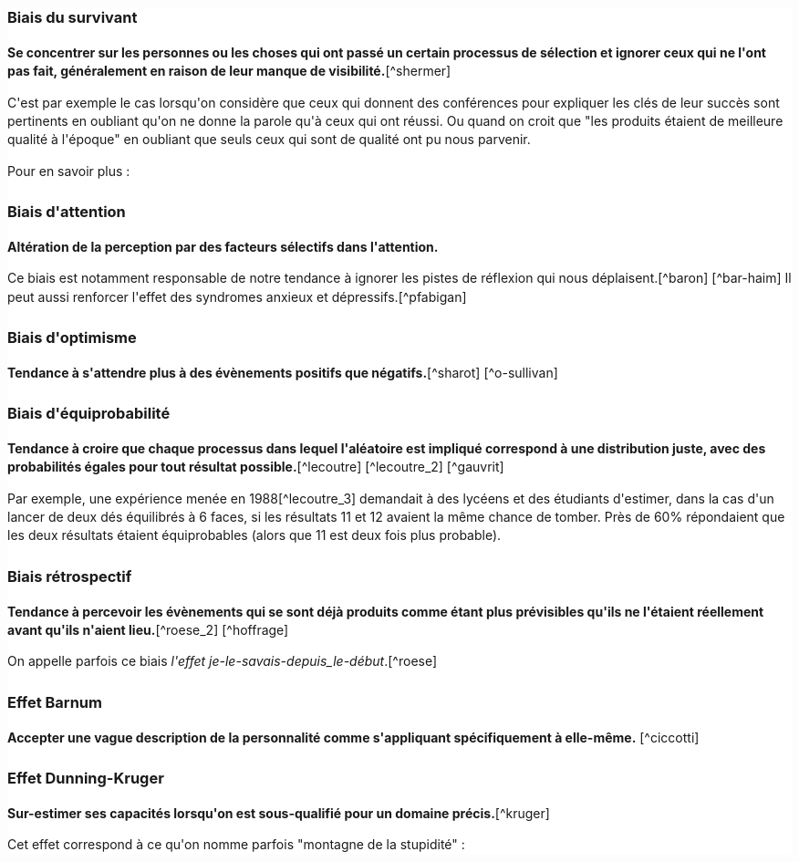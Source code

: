 ### Biais du survivant

**Se concentrer sur les personnes ou les choses qui ont passé un certain processus de sélection et ignorer ceux qui ne l'ont pas fait, généralement en raison de leur manque de visibilité.**[^shermer]

C'est par exemple le cas lorsqu'on considère que ceux qui donnent des conférences pour expliquer les clés de leur succès sont pertinents en oubliant qu'on ne donne la parole qu'à ceux qui ont réussi. Ou quand on croit que "les produits étaient de meilleure qualité à l'époque" en oubliant que seuls ceux qui sont de qualité ont pu nous parvenir.

Pour en savoir plus :

<iframe class="video-frame" src="https://www.youtube.com/embed/9jhXy_xW89c" frameborder="0" allow="accelerometer; autoplay; encrypted-media; gyroscope; picture-in-picture" allowfullscreen></iframe>

### Biais d'attention

**Altération de la perception par des facteurs sélectifs dans l'attention.**

Ce biais est notamment responsable de notre tendance à ignorer les pistes de réflexion qui nous déplaisent.[^baron] [^bar-haim] Il peut aussi renforcer l'effet des syndromes anxieux et dépressifs.[^pfabigan]

### Biais d'optimisme

**Tendance à s'attendre plus à des évènements positifs que négatifs.**[^sharot] [^o-sullivan]

### Biais d'équiprobabilité

**Tendance à croire que chaque processus dans lequel l'aléatoire est impliqué correspond à une distribution juste, avec des probabilités égales pour tout résultat possible.**[^lecoutre] [^lecoutre_2] [^gauvrit]

Par exemple, une expérience menée en 1988[^lecoutre_3] demandait à des lycéens et des étudiants d'estimer, dans la cas d'un lancer de deux dés équilibrés à 6 faces, si les résultats 11 et 12 avaient la même chance de tomber. Près de 60% répondaient que les deux résultats étaient équiprobables (alors que 11 est deux fois plus probable).

### Biais rétrospectif

**Tendance à percevoir les évènements qui se sont déjà produits comme étant plus prévisibles qu'ils ne l'étaient réellement avant qu'ils n'aient lieu.**[^roese_2] [^hoffrage]

On appelle parfois ce biais *l'effet je-le-savais-depuis_le-début*.[^roese]

### Effet Barnum

**Accepter une vague description de la personnalité comme s'appliquant spécifiquement à elle-même.** [^ciccotti]

### Effet Dunning-Kruger

**Sur-estimer ses capacités lorsqu'on est sous-qualifié pour un domaine précis.**[^kruger]

Cet effet correspond à ce qu'on nomme parfois "montagne de la stupidité" :

